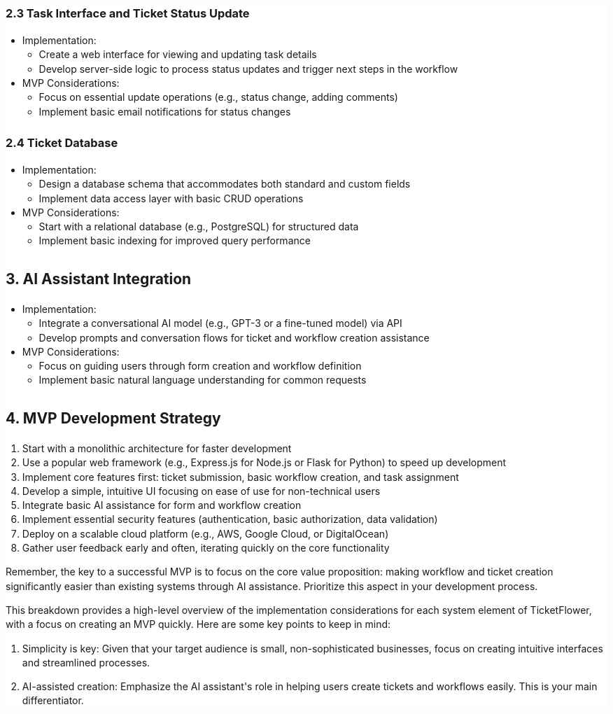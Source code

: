 ### 2.3 Task Interface and Ticket Status Update
- Implementation:
  - Create a web interface for viewing and updating task details
  - Develop server-side logic to process status updates and trigger next steps in the workflow
- MVP Considerations:
  - Focus on essential update operations (e.g., status change, adding comments)
  - Implement basic email notifications for status changes

### 2.4 Ticket Database
- Implementation:
  - Design a database schema that accommodates both standard and custom fields
  - Implement data access layer with basic CRUD operations
- MVP Considerations:
  - Start with a relational database (e.g., PostgreSQL) for structured data
  - Implement basic indexing for improved query performance

## 3. AI Assistant Integration

- Implementation:
  - Integrate a conversational AI model (e.g., GPT-3 or a fine-tuned model) via API
  - Develop prompts and conversation flows for ticket and workflow creation assistance
- MVP Considerations:
  - Focus on guiding users through form creation and workflow definition
  - Implement basic natural language understanding for common requests

## 4. MVP Development Strategy

1. Start with a monolithic architecture for faster development
2. Use a popular web framework (e.g., Express.js for Node.js or Flask for Python) to speed up development
3. Implement core features first: ticket submission, basic workflow creation, and task assignment
4. Develop a simple, intuitive UI focusing on ease of use for non-technical users
5. Integrate basic AI assistance for form and workflow creation
6. Implement essential security features (authentication, basic authorization, data validation)
7. Deploy on a scalable cloud platform (e.g., AWS, Google Cloud, or DigitalOcean)
8. Gather user feedback early and often, iterating quickly on the core functionality

Remember, the key to a successful MVP is to focus on the core value proposition: making workflow and ticket creation significantly easier than existing systems through AI assistance. Prioritize this aspect in your development process.


This breakdown provides a high-level overview of the implementation considerations for each system element of TicketFlower, with a focus on creating an MVP quickly. Here are some key points to keep in mind:

1. Simplicity is key: Given that your target audience is small, non-sophisticated businesses, focus on creating intuitive interfaces and streamlined processes.

2. AI-assisted creation: Emphasize the AI assistant's role in helping users create tickets and workflows easily. This is your main differentiator.
